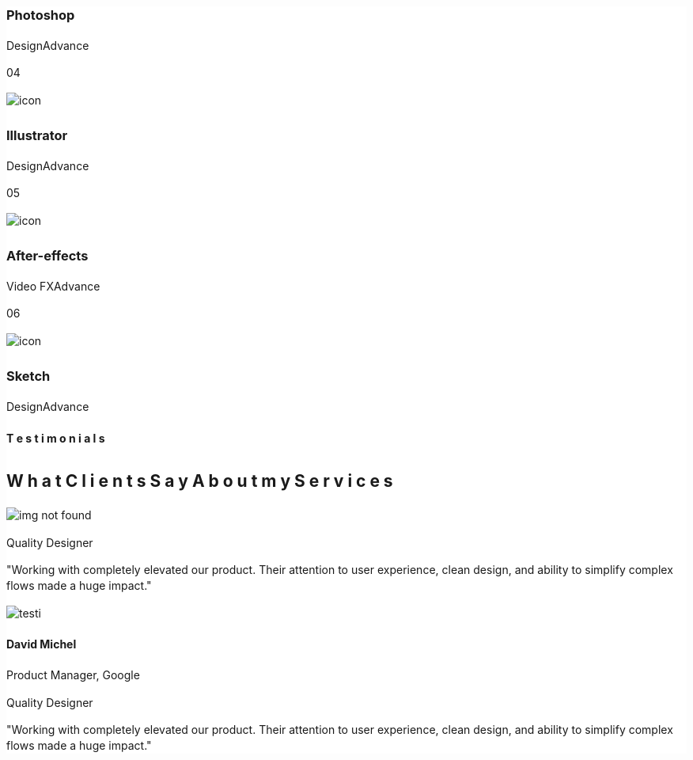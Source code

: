 ### Photoshop

DesignAdvance

04

![icon](https://html.rrdevs.net/biogra/assets/img/icon/skill-4.png)

### Illustrator

DesignAdvance

05

![icon](https://html.rrdevs.net/biogra/assets/img/icon/skill-5.png)

### After-effects

Video FXAdvance

06

![icon](https://html.rrdevs.net/biogra/assets/img/icon/skill-6.png)

### Sketch

DesignAdvance

#### T    e    s    t    i    m    o    n    i    a    l    s

## W    h    a    t        C    l    i    e    n    t    s        S    a    y            A    b    o    u    t        m    y        S    e    r    v    i    c    e    s

![img not found](https://html.rrdevs.net/biogra/assets/img/shapes/testimonials-shape.png)

Quality Designer

"Working with completely elevated our product. Their attention to user
experience, clean design, and ability to simplify complex flows made a huge
impact."

![testi](https://html.rrdevs.net/biogra/assets/img/testi/author-img-1.png)

#### David Michel

Product Manager, Google

Quality Designer

"Working with completely elevated our product. Their attention to user experience, clean design, and ability to simplify complex flows made a huge impact."
